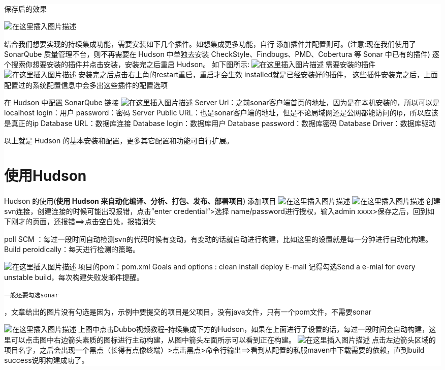 保存后的效果

![在这里插入图片描述](../images/20190316224551418--x-oss-process=image-watermark,type_ZmFuZ3poZW5naGVpdGk,shadow_10,text_aHR0cHM6Ly9ibG9nLmNzZG4ubmV0L2RhdGFpeWFuZ3U=,size_16,color_FFFFFF,t_70.png)

结合我们想要实现的持续集成功能，需要安装如下几个插件。如想集成更多功能，自行 添加插件并配置则可。(注意:现在我们使用了 SonarQube 质量管理不台，则不再需要在 Hudson 中单独去安装 CheckStyle、Findbugs、PMD、Cobertura 等 Sonar 中已有的插件) 逐个搜索你想要安装的插件并点击安装，安装完之后重启 Hudson。
如下图所示:
![在这里插入图片描述](../images/20190316225056198--x-oss-process=image-watermark,type_ZmFuZ3poZW5naGVpdGk,shadow_10,text_aHR0cHM6Ly9ibG9nLmNzZG4ubmV0L2RhdGFpeWFuZ3U=,size_16,color_FFFFFF,t_70.png)
需要安装的插件
![在这里插入图片描述](../images/20190316225115374--x-oss-process=image-watermark,type_ZmFuZ3poZW5naGVpdGk,shadow_10,text_aHR0cHM6Ly9ibG9nLmNzZG4ubmV0L2RhdGFpeWFuZ3U=,size_16,color_FFFFFF,t_70.png)
安装完之后点击右上角的restart重启，重启才会生效
installed就是已经安装好的插件，
这些插件安装完之后，上面配置过的系统配置信息中会多出这些插件的配置选项

在 Hudson 中配置 SonarQube 链接
![在这里插入图片描述](../images/2019031622513087--x-oss-process=image-watermark,type_ZmFuZ3poZW5naGVpdGk,shadow_10,text_aHR0cHM6Ly9ibG9nLmNzZG4ubmV0L2RhdGFpeWFuZ3U=,size_16,color_FFFFFF,t_70.png)
Server Url：之前sonar客户端首页的地址，因为是在本机安装的，所以可以是localhost
login：用户
password：密码
Server Public URL：也是sonar客户端的地址，但是不论局域网还是公网都能访问的ip，所以应该是真正的ip
Database URL：数据库连接
Database login：数据库用户
Database password：数据库密码
Database Driver：数据库驱动

以上就是 Hudson 的基本安装和配置，更多其它配置和功能可自行扩展。

# []()使用Hudson

Hudson 的使用(**使用 Hudson 来自动化编译、分析、打包、发布、部署项目**)
添加项目
![在这里插入图片描述](../images/20190316230152117--x-oss-process=image-watermark,type_ZmFuZ3poZW5naGVpdGk,shadow_10,text_aHR0cHM6Ly9ibG9nLmNzZG4ubmV0L2RhdGFpeWFuZ3U=,size_16,color_FFFFFF,t_70.png)
![在这里插入图片描述](../images/20190316230202884--x-oss-process=image-watermark,type_ZmFuZ3poZW5naGVpdGk,shadow_10,text_aHR0cHM6Ly9ibG9nLmNzZG4ubmV0L2RhdGFpeWFuZ3U=,size_16,color_FFFFFF,t_70.png)
创建svn连接，创建连接的时候可能出现报错，点击”enter credential“>选择 name/password进行授权，输入admin xxxx>保存之后，回到如下刚才的页面，还报错==>点击空白处，报错消失

poll SCM ：每过一段时间自动检测svn的代码时候有变动，有变动的话就自动进行构建，比如这里的设置就是每一分钟进行自动化构建。
Build peroidically：每天进行检测的策略。

![在这里插入图片描述](../images/20190316230231357--x-oss-process=image-watermark,type_ZmFuZ3poZW5naGVpdGk,shadow_10,text_aHR0cHM6Ly9ibG9nLmNzZG4ubmV0L2RhdGFpeWFuZ3U=,size_16,color_FFFFFF,t_70.png)
项目的pom：pom.xml
Goals and options : clean install deploy
E-mail 记得勾选Send a e-mial for every unstable build，每次构建失败发邮件提醒。

```js 
一般还要勾选sonar
```
，文章给出的图片没有勾选是因为，示例中要提交的项目是父项目，没有java文件，只有一个pom文件，不需要sonar

![在这里插入图片描述](../images/20190316230256320--x-oss-process=image-watermark,type_ZmFuZ3poZW5naGVpdGk,shadow_10,text_aHR0cHM6Ly9ibG9nLmNzZG4ubmV0L2RhdGFpeWFuZ3U=,size_16,color_FFFFFF,t_70.png)
上图中点击Dubbo视频教程–持续集成下方的Hudson，如果在上面进行了设置的话，每过一段时间会自动构建，这里可以点击图中右边箭头素质的图标进行主动构建，从图中箭头左面所示可以看到正在构建。
![在这里插入图片描述](../images/20190317062955933--x-oss-process=image-watermark,type_ZmFuZ3poZW5naGVpdGk,shadow_10,text_aHR0cHM6Ly9ibG9nLmNzZG4ubmV0L2RhdGFpeWFuZ3U=,size_16,color_FFFFFF,t_70.png)
点击左边箭头区域的项目名字，之后会出现一个黑点（长得有点像终端）>点击黑点>命令行输出==>看到从配置的私服maven中下载需要的依赖，直到build success说明构建成功了。
